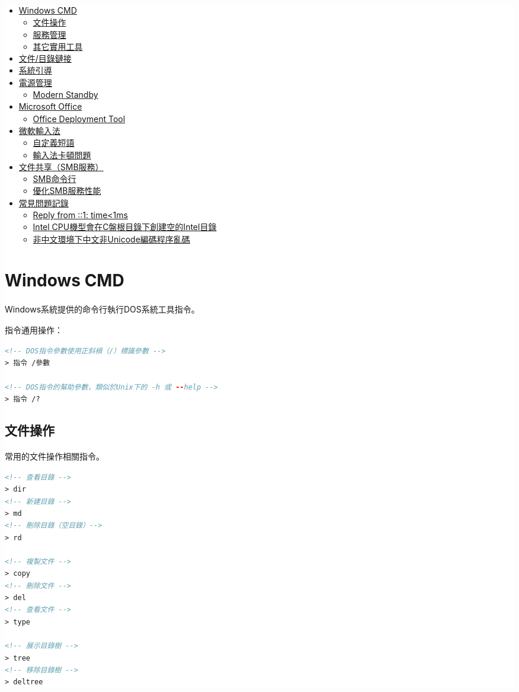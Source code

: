 

- [Windows CMD](#windows-cmd)
	- [文件操作](#文件操作)
	- [服務管理](#服務管理)
	- [其它實用工具](#其它實用工具)
- [文件/目錄鏈接](#文件目錄鏈接)
- [系統引導](#系統引導)
- [電源管理](#電源管理)
	- [Modern Standby](#modern-standby)
- [Microsoft Office](#microsoft-office)
	- [Office Deployment Tool](#office-deployment-tool)
- [微軟輸入法](#微軟輸入法)
	- [自定義短語](#自定義短語)
	- [輸入法卡頓問題](#輸入法卡頓問題)
- [文件共享（SMB服務）](#文件共享smb服務)
	- [SMB命令行](#smb命令行)
	- [優化SMB服務性能](#優化smb服務性能)
- [常見問題記錄](#常見問題記錄)
	- [Reply from ::1: time<1ms](#reply-from-1-time1ms)
	- [Intel CPU機型會在C盤根目錄下創建空的Intel目錄](#intel-cpu機型會在c盤根目錄下創建空的intel目錄)
	- [非中文環境下中文非Unicode編碼程序亂碼](#非中文環境下中文非unicode編碼程序亂碼)





# Windows CMD
Windows系統提供的命令行執行DOS系統工具指令。

指令通用操作：

```html
<!-- DOS指令參數使用正斜槓（/）標識參數 -->
> 指令 /參數

<!-- DOS指令的幫助參數，類似於Unix下的 -h 或 --help -->
> 指令 /?
```

## 文件操作
常用的文件操作相關指令。

```html
<!-- 查看目錄 -->
> dir
<!-- 新建目錄 -->
> md
<!-- 刪除目錄（空目錄）-->
> rd

<!-- 複製文件 -->
> copy
<!-- 刪除文件 -->
> del
<!-- 查看文件 -->
> type

<!-- 展示目錄樹 -->
> tree
<!-- 移除目錄樹 -->
> deltree
```
